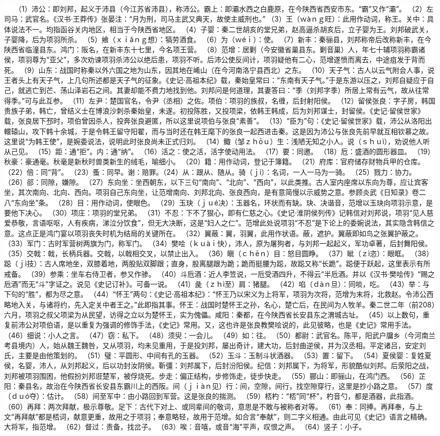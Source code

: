 　　（1）沛公：即刘邦，起义于沛县（今江苏省沛县），称沛公。霸上：即灞水西之白鹿原，在今陕西省西安市东。“霸”又作“灞”。 （2）左司马：武官名。《汉书·王莽传》张晏注：“月为刑，司马主武又典天，故使主威刑也。” （3）王（ｗàｎｇ旺）：此用作动词，称王。关中：具体说法不一。均指函谷关内地区，相当于今陕西省地区。 （4）子婴：秦二世胡亥的堂兄弟，赵高逼杀胡亥后，立子婴为王。刘邦破武关，子婴降，后为项羽所杀。 （5）飨（ｘｉǎｎｇ想）：犒劳酒食。 （6）为（ｗéｉ）：使。 （7）新丰：秦骊县，刘邦称帝后改称新丰，在今陕西省临潼县东。鸿门：阪名，在新丰东十七里，今名项王营。 （8）范增：居剿（今安徽省巢县东。剿音巢）人，年七十辅项羽称霸诸侯，项羽尊为“亚父”，多次劝谏项羽杀沛公以绝后患，项羽不听。后沛公使反间计，项羽疑他有二心，范增遂愤而离去，中途疽发于背而死。 （9）山东：战国时称秦以外六国之地为山东，因其地在崤山（在今河南洛宁县西北）之东。 （10）天子气：古人以云气附会人事，说王者头上有天子气，上几句所述都是天子气的征象。《史记·高祖本纪》载，秦始皇常曰：“东南有天子气。”于是东游以压之，刘邦自疑应于自己，就逃亡到芒、荡山泽岩石之间。其妻却能不费力地找到他。刘邦问是何道理，其妻答曰：“季（刘邦字季）所居上常有云气，故从往常得季。”可与此互参。 （11）左尹：楚国官名，令尹（丞相）之佐。项伯：项羽的族叔，名缠，后封射阳侯。 （12）留侯张良：字子房，韩国贵族子弟，韩亡，曾结义士在博浪沙刺杀秦始皇，未遂。初投陈胜，又投项梁，依韩王韩成，后为刘邦谋士，封留侯。《史记·留侯世家》载，张良居下邳时，项伯曾因杀人，投奔张良避匿，所以这里说项伯与张良“素善”。 （13）“臣为”句：《史记·留侯世家》载，沛公从洛阳出轘辕山，攻下韩十余城，于是令韩王留守阳翟，而与当时还在韩王麾下的张良一起西进击秦。这是因为沛公与张良先前早就互相钦慕之故。这里说“为韩王使”，是婉委说法，说明此时张良尚未正式归刘。 （14）鲰（邹ｚｈōｕ）生：浅陋无知之小人。说（ｓｈｕì），劝说他人听从己见。 （15）距：通“拒”。内：通“纳”。 （16）活之：使之活，活字使动用法。 （17）要：同邀。 （18）卮：盛酒的圆形器皿。 （19）秋豪：豪通毫。秋毫是新秋时兽类新生的绒毛，喻细小。 （20）籍：用作动词，登记于簿籍。 （21）府库：官府储存财物兵甲的仓库。 （22）倍：同“背”。 （23）蚤：同早。谢：赔罪。（24）从：跟从、随从。骑（ｊì）：名词，一人一马为一骑。 （25）戮力：协力。 （26）郤：同隙，嫌隙。 （27）东向坐：坐西朝东，以下三句“南向”、“北向”、“西向”，以此类推。古人室内座席以东向为尊，应让宾客坐，其次南向、北向、西向。项羽自己东向坐，让范增南向、刘邦北向、张良西向，是有意简慢以示威势之意。参顾炎武《日知录》卷二八“东向坐”条。 （28）目：用作动词，使眼色。 （29）玉玦（ｊｕé决）：玉器名，环状而有缺。玦、决谐音，范增以玉玦向项羽示意，是要他下决心。 （30）项庄：项羽的堂兄弟。 （31）不忍：下不了狠心，即有仁慈之心。《史记·淮阴侯列传》记韩信对刘邦说，项羽“见人慈爱恭敬，言语呕呕，人有疾病，涕泣分饮食”，但无大决断，这是“妇人之仁”。范增此处说项羽“不忍”是下论上的委婉说法，其实隐含韩信之意。这点正是鸿门宴以项羽丧失时机为结局的关键所在。 （32）翼蔽：翼，羽翼，此用作状语。蔽，遮护。翼蔽即如鸟之张翼护蔽之。 （33）军门：古时军营树两旗为门，称军门。 （34）樊哙（ｋｕàｉ快），沛人，原为屠狗者，与刘邦一起起义，军功卓著，后封舞阳侯。 （35）交戟：戟，长柄兵器。交戟，以戟相交叉，以禁止出入。 （36）瞋（ｃｈēｎ）目：怒目圆睁。 （37）眦（ｚì恣）：眼眶。 （38）跽（ｊì技）：古人席地坐，双膝着地，两股贴双脚跟；直身，股离腿跟为跪；跪而挺腰为跽，故跽又称“长跪”。跽便于跃起，这里表示有所戒备。 （39）参乘：坐车右侍卫者，参又作骖。 （40）斗卮酒：近人李笠说，一卮受酒四升，不得云“半卮酒。并以《汉书·樊哙传》“赐之卮酒”而无“斗”字证之。说见《史记订补》。可备一说。 （41）彘（ｚｈì至）肩：猪腿。 （42）啗（ｄàｎ旦）：同啖，吃。 （43）举：与下句的“胜”，都为尽之意。 （44）“怀王”两句：《史记·高祖本纪》：“怀王乃以宋义为上将军，项羽为次将，范增为末将，北救赵。令沛公西略地入关，与诸将约，先入定关中者王之。”此即指其事。怀王：战国时楚怀王之孙，名心，楚亡后，在民间为人牧羊。秦二世二年（前208）六月，项羽之叔父项梁为从民望，访得之立以为楚怀王，实为傀儡。咸阳：秦都，在今陕西省长安县东之渭城古址。 （45）以上数句，重复前沛公对项伯语，是以重复为强调的修饰手法，《史记》常用。又，这也许是张良教樊哙说的，此见彼略，也是《史记》常用手法。 （46）细说：小人之言。 （47）窃：私下。 （48）须臾：一会儿。 （49）如：往。 （50）都尉：武官名。陈平，阳武户牖乡（今河南兰考县境内）人，始从魏王魏咎，又从项羽，均未见重用，于是投刘邦，屡出奇计，建大功，后封曲逆侯，并为汉丞相。平定诸吕，安定刘氏，主要是由他策划的。 （51）璧：平圆形、中间有孔的玉器。 （52）玉斗：玉制斗状酒器。 （53）置：留下。 （54）夏侯婴：复姓夏侯，名婴，沛人，从刘邦起义，后以功封汝阴侯。靳彊：刘邦属下，后封汾阳侯。纪信：刘邦属下，为将军，形貌酷似刘邦。后荥阳之战，刘邦被项羽围困，他假扮刘邦诳楚军，被俘烧死。步走：偏正结构，步修饰走，徒步快走。 （55）郦山：即骊山，在鸿门西。 （56）芷阳：秦县名，故治在今陕西省长安县东霸川上的西阪。间（ｊｉàｎ见）行：间，空隙，间行，找空隙穿行，这里是抄小路之意。 （57）度（ｄｕó夺）：估计。 （58）间至军中：由小路回到军营。这是张良的揣测。 （59）桮杓：“桮”同“杯”，杓音勺，都是酒器，此指酒。 （60）再拜：两次拜献，极示尊敬。足下：古代下对上、或同辈间的敬词，意思是不敢与被称者对等。 （61）奉：同捧。再拜奉，与上文“再拜献”都是桮词，献意更重，故用之于项羽；奉意略轻，故用于范增。如合言“奉献”，则二字义相通。由此可见《史记》语言之精确。大将军，指范增。 （62）督过：责备，找岔子。 （63）唉：音嘻，或音“海”平声，叹恨之声。 （64）竖子：小子。 


